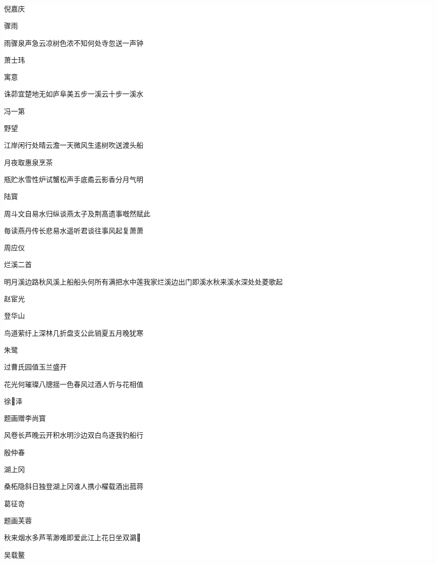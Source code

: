 倪嘉庆  

骤雨  

雨骤泉声急云凉树色浓不知何处寺忽送一声钟  

萧士玮  

寓意  

诛茆宜楚地无如庐阜美五步一溪云十步一溪水  

冯一第  

野望  

江岸闲行处晴云澹一天微风生逺树吹送渡头船  

月夜取惠泉烹茶  

瓶贮氷雪性炉试蟹松声手底矞云影香分月气明  

陆寳  

周斗文自易水归纵谈燕太子及荆髙遗事嘅然赋此  

毎读燕丹传长悲易水遥听君谈往事风起复萧萧  

周应仪  

烂溪二首  

明月溪边路秋风溪上船船头何所有满把水中莲我家烂溪边出门即溪水秋来溪水深处处菱歌起  

赵宦光  

登华山  

鸟道萦纡上深林几折盘支公此销夏五月晚犹寒  

朱鹭  

过曹氏园值玉兰盛开  

花光何璀璨八牕揺一色春风过酒人忻与花相值  

徐泽  

题画赠李尚寳  

风卷长芦晚云开积水明沙边双白鸟逐我钓船行  

殷仲春  

湖上冈  

桑柘隐斜日独登湖上冈谁人携小櫂载酒出菰蒋  

葛征竒  

题画芙蓉  

秋来烟水多芦苇渺难即爱此江上花日坐双鸂  

吴载鳌  
